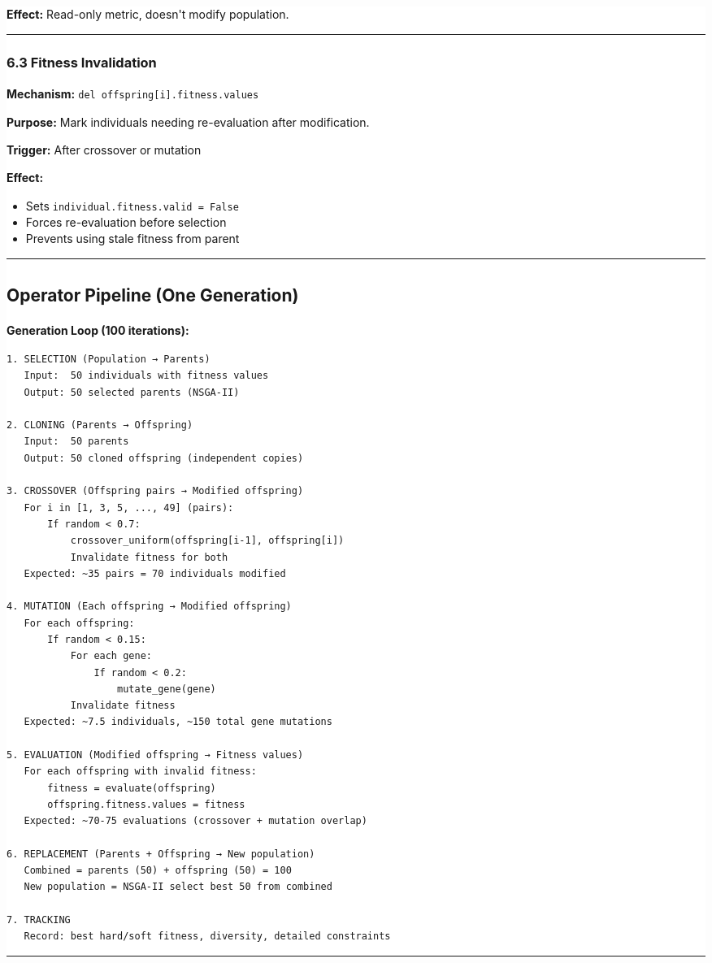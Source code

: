 **Effect:** Read-only metric, doesn't modify population.

---

### 6.3 Fitness Invalidation

**Mechanism:** `del offspring[i].fitness.values`

**Purpose:** Mark individuals needing re-evaluation after modification.

**Trigger:** After crossover or mutation

**Effect:** 
- Sets `individual.fitness.valid = False`
- Forces re-evaluation before selection
- Prevents using stale fitness from parent

---

## Operator Pipeline (One Generation)

**Generation Loop (100 iterations):**

```
1. SELECTION (Population → Parents)
   Input:  50 individuals with fitness values
   Output: 50 selected parents (NSGA-II)

2. CLONING (Parents → Offspring)
   Input:  50 parents
   Output: 50 cloned offspring (independent copies)

3. CROSSOVER (Offspring pairs → Modified offspring)
   For i in [1, 3, 5, ..., 49] (pairs):
       If random < 0.7:
           crossover_uniform(offspring[i-1], offspring[i])
           Invalidate fitness for both
   Expected: ~35 pairs = 70 individuals modified

4. MUTATION (Each offspring → Modified offspring)
   For each offspring:
       If random < 0.15:
           For each gene:
               If random < 0.2:
                   mutate_gene(gene)
           Invalidate fitness
   Expected: ~7.5 individuals, ~150 total gene mutations

5. EVALUATION (Modified offspring → Fitness values)
   For each offspring with invalid fitness:
       fitness = evaluate(offspring)
       offspring.fitness.values = fitness
   Expected: ~70-75 evaluations (crossover + mutation overlap)

6. REPLACEMENT (Parents + Offspring → New population)
   Combined = parents (50) + offspring (50) = 100
   New population = NSGA-II select best 50 from combined
   
7. TRACKING
   Record: best hard/soft fitness, diversity, detailed constraints
```

---